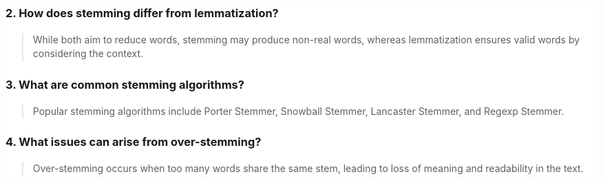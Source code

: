 ### ****2\. How does stemming differ from lemmatization?****

> While both aim to reduce words, stemming may produce non-real words, whereas lemmatization ensures valid words by considering the context.

### ****3\. What are common stemming algorithms?****

> Popular stemming algorithms include Porter Stemmer, Snowball Stemmer, Lancaster Stemmer, and Regexp Stemmer.

### ****4\. What issues can arise from over-stemming?****

> Over-stemming occurs when too many words share the same stem, leading to loss of meaning and readability in the text.
